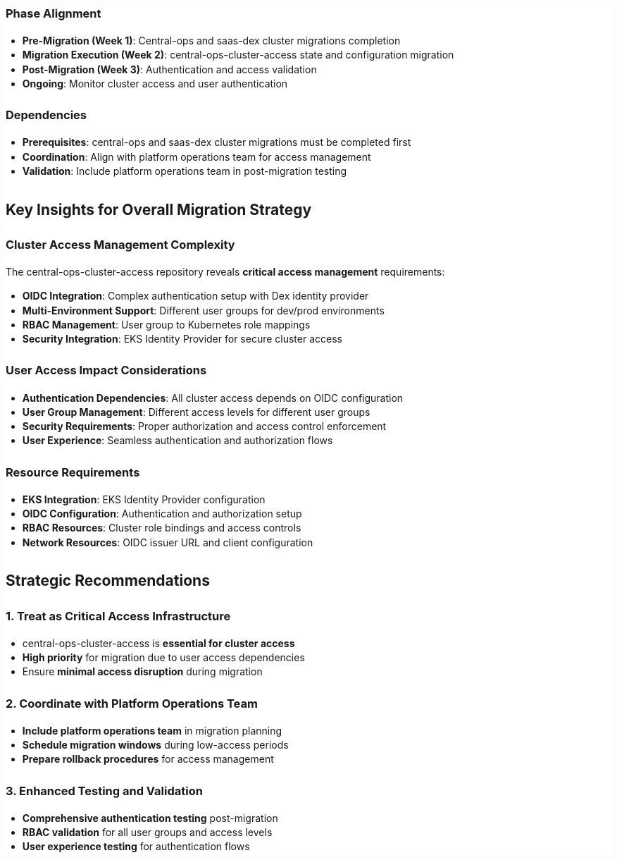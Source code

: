 ### Phase Alignment
- **Pre-Migration (Week 1)**: Central-ops and saas-dex cluster migrations completion
- **Migration Execution (Week 2)**: central-ops-cluster-access state and configuration migration
- **Post-Migration (Week 3)**: Authentication and access validation
- **Ongoing**: Monitor cluster access and user authentication

### Dependencies
- **Prerequisites**: central-ops and saas-dex cluster migrations must be completed first
- **Coordination**: Align with platform operations team for access management
- **Validation**: Include platform operations team in post-migration testing

## Key Insights for Overall Migration Strategy

### Cluster Access Management Complexity
The central-ops-cluster-access repository reveals **critical access management** requirements:
- **OIDC Integration**: Complex authentication setup with Dex identity provider
- **Multi-Environment Support**: Different user groups for dev/prod environments
- **RBAC Management**: User group to Kubernetes role mappings
- **Security Integration**: EKS Identity Provider for secure cluster access

### User Access Impact Considerations
- **Authentication Dependencies**: All cluster access depends on OIDC configuration
- **User Group Management**: Different access levels for different user groups
- **Security Requirements**: Proper authorization and access control enforcement
- **User Experience**: Seamless authentication and authorization flows

### Resource Requirements
- **EKS Integration**: EKS Identity Provider configuration
- **OIDC Configuration**: Authentication and authorization setup
- **RBAC Resources**: Cluster role bindings and access controls
- **Network Resources**: OIDC issuer URL and client configuration

## Strategic Recommendations

### 1. Treat as Critical Access Infrastructure
- central-ops-cluster-access is **essential for cluster access**
- **High priority** for migration due to user access dependencies
- Ensure **minimal access disruption** during migration

### 2. Coordinate with Platform Operations Team
- **Include platform operations team** in migration planning
- **Schedule migration windows** during low-access periods
- **Prepare rollback procedures** for access management

### 3. Enhanced Testing and Validation
- **Comprehensive authentication testing** post-migration
- **RBAC validation** for all user groups and access levels
- **User experience testing** for authentication flows
